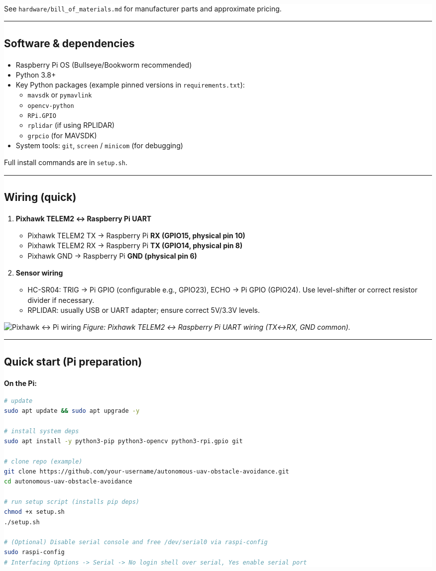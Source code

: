 See `hardware/bill_of_materials.md` for manufacturer parts and approximate pricing.

---

## Software & dependencies
- Raspberry Pi OS (Bullseye/Bookworm recommended)  
- Python 3.8+  
- Key Python packages (example pinned versions in `requirements.txt`):
  - `mavsdk` or `pymavlink`
  - `opencv-python`
  - `RPi.GPIO`
  - `rplidar` (if using RPLIDAR)
  - `grpcio` (for MAVSDK)
- System tools: `git`, `screen` / `minicom` (for debugging)

Full install commands are in `setup.sh`.

---

## Wiring (quick)
1. **Pixhawk TELEM2 ↔ Raspberry Pi UART**
   - Pixhawk TELEM2 TX → Raspberry Pi **RX (GPIO15, physical pin 10)**  
   - Pixhawk TELEM2 RX → Raspberry Pi **TX (GPIO14, physical pin 8)**  
   - Pixhawk GND → Raspberry Pi **GND (physical pin 6)**

2. **Sensor wiring**
   - HC-SR04: TRIG → Pi GPIO (configurable e.g., GPIO23), ECHO → Pi GPIO (GPIO24). Use level-shifter or correct resistor divider if necessary.  
   - RPLIDAR: usually USB or UART adapter; ensure correct 5V/3.3V levels.  

![Pixhawk ↔ Pi wiring](docs/wiring/pixhawk-pi-telemetry.png)
*Figure: Pixhawk TELEM2 ↔ Raspberry Pi UART wiring (TX↔RX, GND common).*

---

## Quick start (Pi preparation)
**On the Pi:**
```bash
# update
sudo apt update && sudo apt upgrade -y

# install system deps
sudo apt install -y python3-pip python3-opencv python3-rpi.gpio git

# clone repo (example)
git clone https://github.com/your-username/autonomous-uav-obstacle-avoidance.git
cd autonomous-uav-obstacle-avoidance

# run setup script (installs pip deps)
chmod +x setup.sh
./setup.sh

# (Optional) Disable serial console and free /dev/serial0 via raspi-config
sudo raspi-config
# Interfacing Options -> Serial -> No login shell over serial, Yes enable serial port
```
